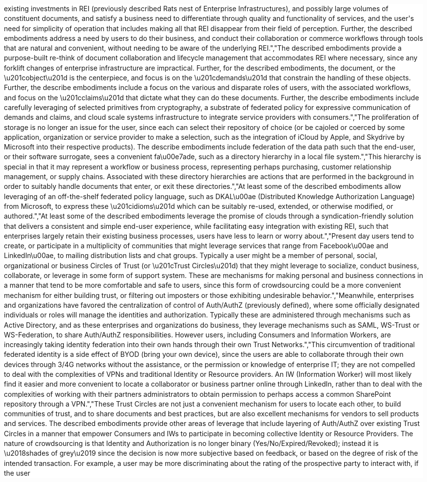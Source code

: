 existing investments in REI (previously described Rats nest of Enterprise Infrastructures), and possibly large volumes of constituent documents, and satisfy a business need to differentiate through quality and functionality of services, and the user's need for simplicity of operation that includes making all that REI disappear from their field of perception. Further, the described embodiments address a need by users to do their business, and conduct their collaboration or commerce workflows through tools that are natural and convenient, without needing to be aware of the underlying REI.","The described embodiments provide a purpose-built re-think of document collaboration and lifecycle management that accommodates REI where necessary, since any forklift changes of enterprise infrastructure are impractical. Further, for the described embodiments, the document, or the \u201cobject\u201d is the centerpiece, and focus is on the \u201cdemands\u201d that constrain the handling of these objects. Further, the describe embodiments include a focus on the various and disparate roles of users, with the associated workflows, and focus on the \u201cclaims\u201d that dictate what they can do these documents. Further, the describe embodiments include carefully leveraging of selected primitives from cryptography, a substrate of federated policy for expressive communication of demands and claims, and cloud scale systems infrastructure to integrate service providers with consumers.","The proliferation of storage is no longer an issue for the user, since each can select their repository of choice (or be cajoled or coerced by some application, organization or service provider to make a selection, such as the integration of iCloud by Apple, and Skydrive by Microsoft into their respective products). The describe embodiments include federation of the data path such that the end-user, or their software surrogate, sees a convenient fa\u00e7ade, such as a directory hierarchy in a local file system.","This hierarchy is special in that it may represent a workflow or business process, representing perhaps purchasing, customer relationship management, or supply chains. Associated with these directory hierarchies are actions that are performed in the background in order to suitably handle documents that enter, or exit these directories.","At least some of the described embodiments allow leveraging of an off-the-shelf federated policy language, such as DKAL\u00ae (Distributed Knowledge Authorization Language) from Microsoft, to express these \u201cidioms\u201d which can be suitably re-used, extended, or otherwise modified, or authored.","At least some of the described embodiments leverage the promise of clouds through a syndication-friendly solution that delivers a consistent and simple end-user experience, while facilitating easy integration with existing REI, such that enterprises largely retain their existing business processes, users have less to learn or worry about.","Present day users tend to create, or participate in a multiplicity of communities that might leverage services that range from Facebook\u00ae and LinkedIn\u00ae, to mailing distribution lists and chat groups. Typically a user might be a member of personal, social, organizational or business Circles of Trust (or \u201cTrust Circles\u201d) that they might leverage to socialize, conduct business, collaborate, or leverage in some form of support system. These are mechanisms for making personal and business connections in a manner that tend to be more comfortable and safe to users, since this form of crowdsourcing could be a more convenient mechanism for either building trust, or filtering out imposters or those exhibiting undesirable behavior.","Meanwhile, enterprises and organizations have favored the centralization of control of Auth\/AuthZ (previously defined), where some officially designated individuals or roles will manage the identities and authorization. Typically these are administered through mechanisms such as Active Directory, and as these enterprises and organizations do business, they leverage mechanisms such as SAML, WS-Trust or WS-Federation, to share Auth\/AuthZ responsibilities. However users, including Consumers and Information Workers, are increasingly taking identity federation into their own hands through their own Trust Networks.","This circumvention of traditional federated identity is a side effect of BYOD (bring your own device), since the users are able to collaborate through their own devices through 3\/4G networks without the assistance, or the permission or knowledge of enterprise IT; they are not compelled to deal with the complexities of VPNs and traditional Identity or Resource providers. An IW (Information Worker) will most likely find it easier and more convenient to locate a collaborator or business partner online through LinkedIn, rather than to deal with the complexities of working with their partners administrators to obtain permission to perhaps access a common SharePoint repository through a VPN.","These Trust Circles are not just a convenient mechanism for users to locate each other, to build communities of trust, and to share documents and best practices, but are also excellent mechanisms for vendors to sell products and services. The described embodiments provide other areas of leverage that include layering of Auth\/AuthZ over existing Trust Circles in a manner that empower Consumers and IWs to participate in becoming collective Identity or Resource Providers. The nature of crowdsourcing is that Identity and Authorization is no longer binary (Yes\/No\/Expired\/Revoked); instead it is \u2018shades of grey\u2019 since the decision is now more subjective based on feedback, or based on the degree of risk of the intended transaction. For example, a user may be more discriminating about the rating of the prospective party to interact with, if the user